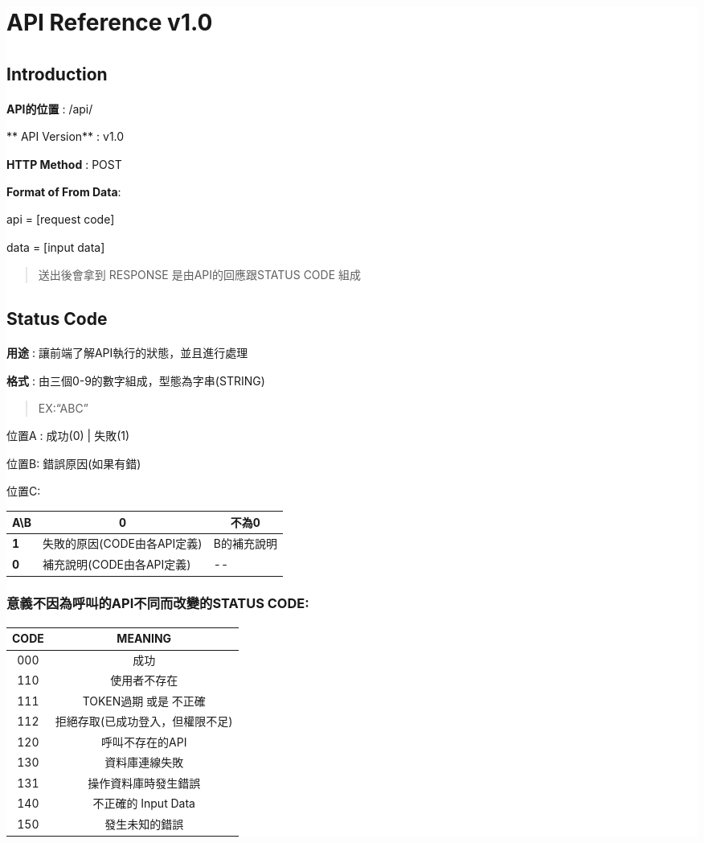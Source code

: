 # API Reference v1.0
## Introduction
**API的位置** : /api/

** API Version** : v1.0

**HTTP Method** : POST

**Format of From Data**:

api = [request code]

data = [input data]
>送出後會拿到 RESPONSE 是由API的回應跟STATUS CODE 組成

## Status Code
**用途** : 讓前端了解API執行的狀態，並且進行處理

**格式** : 由三個0-9的數字組成，型態為字串(STRING) 
>EX:“ABC”

位置A : 成功(0) | 失敗(1)

位置B: 錯誤原因(如果有錯)

位置C:

| **A\B** | **0** | **不為0** |
|--|--|--|
|**1**|失敗的原因(CODE由各API定義)|B的補充說明|
|**0**|補充說明(CODE由各API定義)|--|

### 意義不因為呼叫的API不同而改變的STATUS CODE:
|**CODE**|**MEANING**|
|:--:|:--:|
|000|成功|
|110|使用者不存在|
|111|TOKEN過期 或是 不正確|
|112|拒絕存取(已成功登入，但權限不足)|
|120|呼叫不存在的API|
|130|資料庫連線失敗|
|131|操作資料庫時發生錯誤|
|140|不正確的 Input Data|
|150|發生未知的錯誤|
